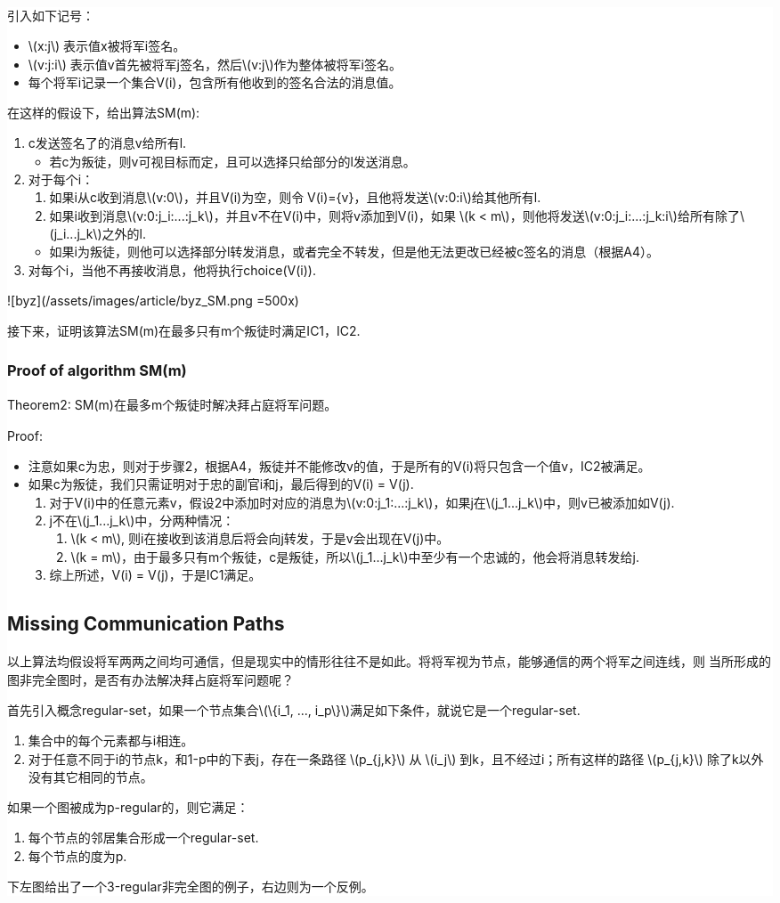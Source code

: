 引入如下记号：

* \\(x:j\\) 表示值x被将军i签名。
* \\(v:j:i\\) 表示值v首先被将军j签名，然后\\(v:j\\)作为整体被将军i签名。
* 每个将军i记录一个集合V(i)，包含所有他收到的签名合法的消息值。

在这样的假设下，给出算法SM(m):

1. c发送签名了的消息v给所有l.
    * 若c为叛徒，则v可视目标而定，且可以选择只给部分的l发送消息。
2. 对于每个i：
    1. 如果i从c收到消息\\(v:0\\)，并且V(i)为空，则令 V(i)={v}，且他将发送\\(v:0:i\\)给其他所有l.
    2. 如果i收到消息\\(v:0:j\_i:...:j\_k\\)，并且v不在V(i)中，则将v添加到V(i)，如果 \\(k < m\\)，则他将发送\\(v:0:j\_i:...:j\_k:i\\)给所有除了\\(j\_i...j\_k\\)之外的l.
    * 如果i为叛徒，则他可以选择部分l转发消息，或者完全不转发，但是他无法更改已经被c签名的消息（根据A4）。
3. 对每个i，当他不再接收消息，他将执行choice(V(i)).

![byz](/assets/images/article/byz_SM.png =500x)

接下来，证明该算法SM(m)在最多只有m个叛徒时满足IC1，IC2.

### Proof of algorithm SM(m)

Theorem2: SM(m)在最多m个叛徒时解决拜占庭将军问题。

Proof:

* 注意如果c为忠，则对于步骤2，根据A4，叛徒并不能修改v的值，于是所有的V(i)将只包含一个值v，IC2被满足。
* 如果c为叛徒，我们只需证明对于忠的副官i和j，最后得到的V(i) = V(j).
    1. 对于V(i)中的任意元素v，假设2中添加时对应的消息为\\(v:0:j\_1:...:j\_k\\)，如果j在\\(j\_1...j\_k\\)中，则v已被添加如V(j).
    2. j不在\\(j\_1...j\_k\\)中，分两种情况：
        1. \\(k < m\\), 则i在接收到该消息后将会向j转发，于是v会出现在V(j)中。
        2. \\(k = m\\)，由于最多只有m个叛徒，c是叛徒，所以\\(j\_1...j\_k\\)中至少有一个忠诚的，他会将消息转发给j.
    3. 综上所述，V(i) = V(j)，于是IC1满足。

## Missing Communication Paths

以上算法均假设将军两两之间均可通信，但是现实中的情形往往不是如此。将将军视为节点，能够通信的两个将军之间连线，则
当所形成的图非完全图时，是否有办法解决拜占庭将军问题呢？

首先引入概念regular-set，如果一个节点集合\\(\\{i\_1, ..., i\_p\\}\\)满足如下条件，就说它是一个regular-set.

1. 集合中的每个元素都与i相连。
2. 对于任意不同于i的节点k，和1-p中的下表j，存在一条路径 \\(p\_{j,k}\\) 从 \\(i\_j\\) 到k，且不经过i；所有这样的路径 \\(p\_{j,k}\\) 除了k以外没有其它相同的节点。

如果一个图被成为p-regular的，则它满足：

1. 每个节点的邻居集合形成一个regular-set.
2. 每个节点的度为p.

下左图给出了一个3-regular非完全图的例子，右边则为一个反例。

